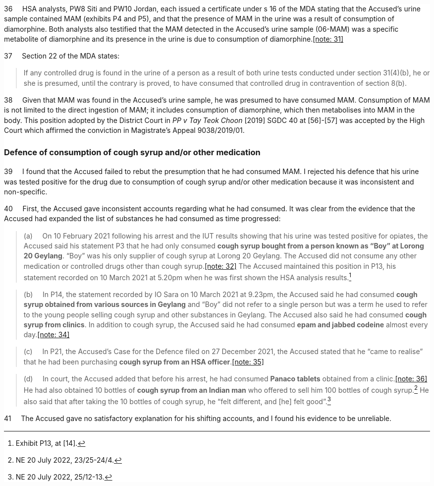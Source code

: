   
  

36     HSA analysts, PW8 Siti and PW10 Jordan, each issued a certificate under s 16 of the MDA stating that the Accused’s urine sample contained MAM (exhibits P4 and P5), and that the presence of MAM in the urine was a result of consumption of diamorphine. Both analysts also testified that the MAM detected in the Accused’s urine sample (06-MAM) was a specific metabolite of diamorphine and its presence in the urine is due to consumption of diamorphine.[\[note: 31\]](#Ftn_31)

37     Section 22 of the MDA states:

> If any controlled drug is found in the urine of a person as a result of both urine tests conducted under section 31(4)(b), he or she is presumed, until the contrary is proved, to have consumed that controlled drug in contravention of section 8(b).

38     Given that MAM was found in the Accused’s urine sample, he was presumed to have consumed MAM. Consumption of MAM is not limited to the direct ingestion of MAM; it includes consumption of diamorphine, which then metabolises into MAM in the body. This position adopted by the District Court in _PP v Tay Teok Choon_ <span class="citation">\[2019\] SGDC 40</span> at \[56\]-\[57\] was accepted by the High Court which affirmed the conviction in Magistrate’s Appeal 9038/2019/01.

### Defence of consumption of cough syrup and/or other medication

39     I found that the Accused failed to rebut the presumption that he had consumed MAM. I rejected his defence that his urine was tested positive for the drug due to consumption of cough syrup and/or other medication because it was inconsistent and non-specific.

40     First, the Accused gave inconsistent accounts regarding what he had consumed. It was clear from the evidence that the Accused had expanded the list of substances he had consumed as time progressed:

> (a)     On 10 February 2021 following his arrest and the IUT results showing that his urine was tested positive for opiates, the Accused said his statement P3 that he had only consumed **cough syrup bought from a person known as “Boy” at Lorong 20 Geylang**. “Boy” was his only supplier of cough syrup at Lorong 20 Geylang. The Accused did not consume any other medication or controlled drugs other than cough syrup.[\[note: 32\]](#Ftn_32) The Accused maintained this position in P13, his statement recorded on 10 March 2021 at 5.20pm when he was first shown the HSA analysis results.[^33]

> (b)     In P14, the statement recorded by IO Sara on 10 March 2021 at 9.23pm, the Accused said he had consumed **cough syrup obtained from various sources in Geylang** and “Boy” did not refer to a single person but was a term he used to refer to the young people selling cough syrup and other substances in Geylang. The Accused also said he had consumed **cough syrup from clinics**. In addition to cough syrup, the Accused said he had consumed **epam and jabbed codeine** almost every day.[\[note: 34\]](#Ftn_34)

> (c)     In P21, the Accused’s Case for the Defence filed on 27 December 2021, the Accused stated that he “came to realise” that he had been purchasing **cough syrup from an HSA officer**.[\[note: 35\]](#Ftn_35)

> (d)     In court, the Accused added that before his arrest, he had consumed **Panaco tablets** obtained from a clinic.[\[note: 36\]](#Ftn_36) He had also obtained 10 bottles of **cough syrup from an Indian man** who offered to sell him 100 bottles of cough syrup.[^37] He also said that after taking the 10 bottles of cough syrup, he “felt different, and \[he\] felt good”.[^38]

41     The Accused gave no satisfactory explanation for his shifting accounts, and I found his evidence to be unreliable.


[^2]: Exhibits P4 and P5.
[^3]: Notes of Evidence (“NE”) 18 July 2022, 88/13; and 19 July 2022, 10/1.
[^4]: NE 18 July 2022, 81/8.
[^5]: NE 18 July 2022, 80/22; and 19 July 2022, 10/4.
[^6]: Exhibit P20.
[^7]: NE 19 July 2022,55/17-22.
[^8]: NE 19 July 2022, 56/12.
[^9]: NE 19 July 2022, 56/15.
[^10]: NE 20 July 2022, 46/25 and 47/9.
[^11]: NE 20 July 2022, 47/29.
[^12]: NE 20 July 2022, 47/19.
[^13]: NE 20 July 2022, 51/20 and 52/24.
[^14]: NE 20 July 2022, 52/3.
[^15]: NE 20 July 2022, 52/1-22.
[^16]: NE 20 July 2022, 52/32.
[^17]: NE 20 July 2022, 58/17.
[^18]: NE 20 July 2022, 59/3-21.
[^19]: NE 20 July 2022, 75/4-23.
[^20]: NE 20 July 2022, 76/1-13.
[^21]: NE 19 September 2022, 3/15.
[^22]: NE 18 July 2022, 34/19-35/29.
[^23]: NE 18 July 2022, 51/6-32.
[^24]: NE 18 July 2022, 52/20-25.
[^25]: NE 18 July 2022, 61/7-18.
[^26]: NE 18 July 2022, 61/28-62/1.
[^27]: NE 18 July 2022, 69/12-70/12.
[^28]: NE 18 July 2022, 69/17-18.
[^29]: NE 18 July 2022, 6/1-26.
[^30]: NE 19 July 2022, 7/15-8/9.
[^31]: NE 18 July 2022, 88/11-14 and 89/1-3; and 19 July 2022, 10/1.
[^32]: Exhibit P3, at \[7\] and \[10\].
[^33]: Exhibit P13, at \[14\].
[^34]: Exhibit P14, at \[17\] and \[18\].
[^35]: Exhibit P21, last page at \[18\]; and NE 19 July 2022, 56/12.
[^36]: NE 19 July 2022, 83/7-25; and 20 July 2022, 3/3.
[^37]: NE 20 July 2022, 23/25-24/4.
[^38]: NE 20 July 2022, 25/12-13.
[^39]: NE 19 September 2022, 24/6-7.
[^40]: Exhibit P20.